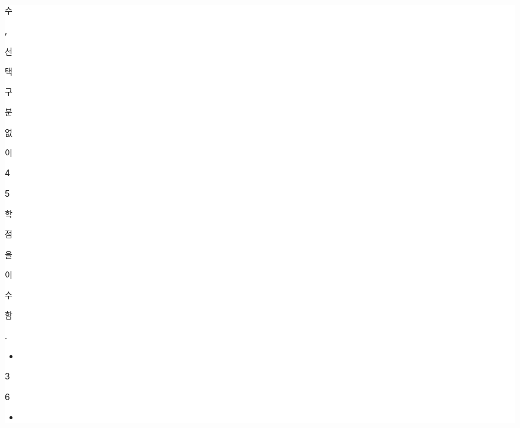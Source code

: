 


수

,

 

 

선

택

 

 

구

분

없

이

 

 

4

5

학

점

을

 

 

이

수

함

.

 




-

 

 

3

6

 

 

-


